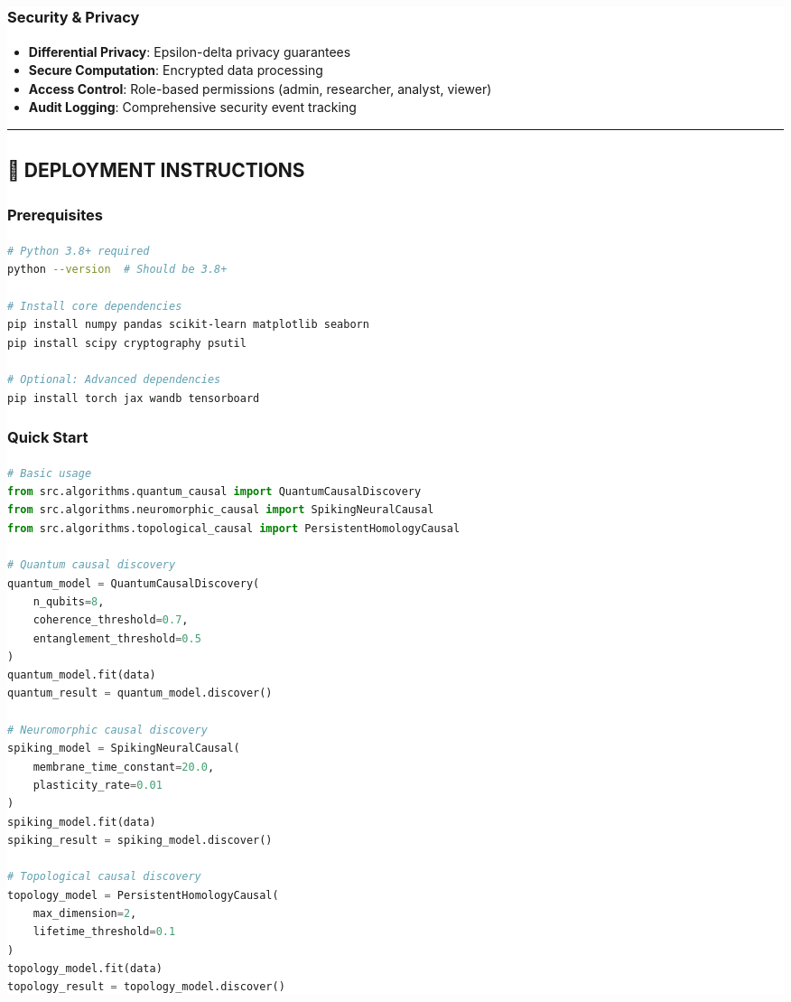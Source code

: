 ### Security & Privacy
- **Differential Privacy**: Epsilon-delta privacy guarantees
- **Secure Computation**: Encrypted data processing
- **Access Control**: Role-based permissions (admin, researcher, analyst, viewer)
- **Audit Logging**: Comprehensive security event tracking

---

## 🚀 DEPLOYMENT INSTRUCTIONS

### Prerequisites

```bash
# Python 3.8+ required
python --version  # Should be 3.8+

# Install core dependencies
pip install numpy pandas scikit-learn matplotlib seaborn
pip install scipy cryptography psutil

# Optional: Advanced dependencies
pip install torch jax wandb tensorboard
```

### Quick Start

```python
# Basic usage
from src.algorithms.quantum_causal import QuantumCausalDiscovery
from src.algorithms.neuromorphic_causal import SpikingNeuralCausal
from src.algorithms.topological_causal import PersistentHomologyCausal

# Quantum causal discovery
quantum_model = QuantumCausalDiscovery(
    n_qubits=8,
    coherence_threshold=0.7,
    entanglement_threshold=0.5
)
quantum_model.fit(data)
quantum_result = quantum_model.discover()

# Neuromorphic causal discovery
spiking_model = SpikingNeuralCausal(
    membrane_time_constant=20.0,
    plasticity_rate=0.01
)
spiking_model.fit(data)
spiking_result = spiking_model.discover()

# Topological causal discovery
topology_model = PersistentHomologyCausal(
    max_dimension=2,
    lifetime_threshold=0.1
)
topology_model.fit(data)
topology_result = topology_model.discover()
```
